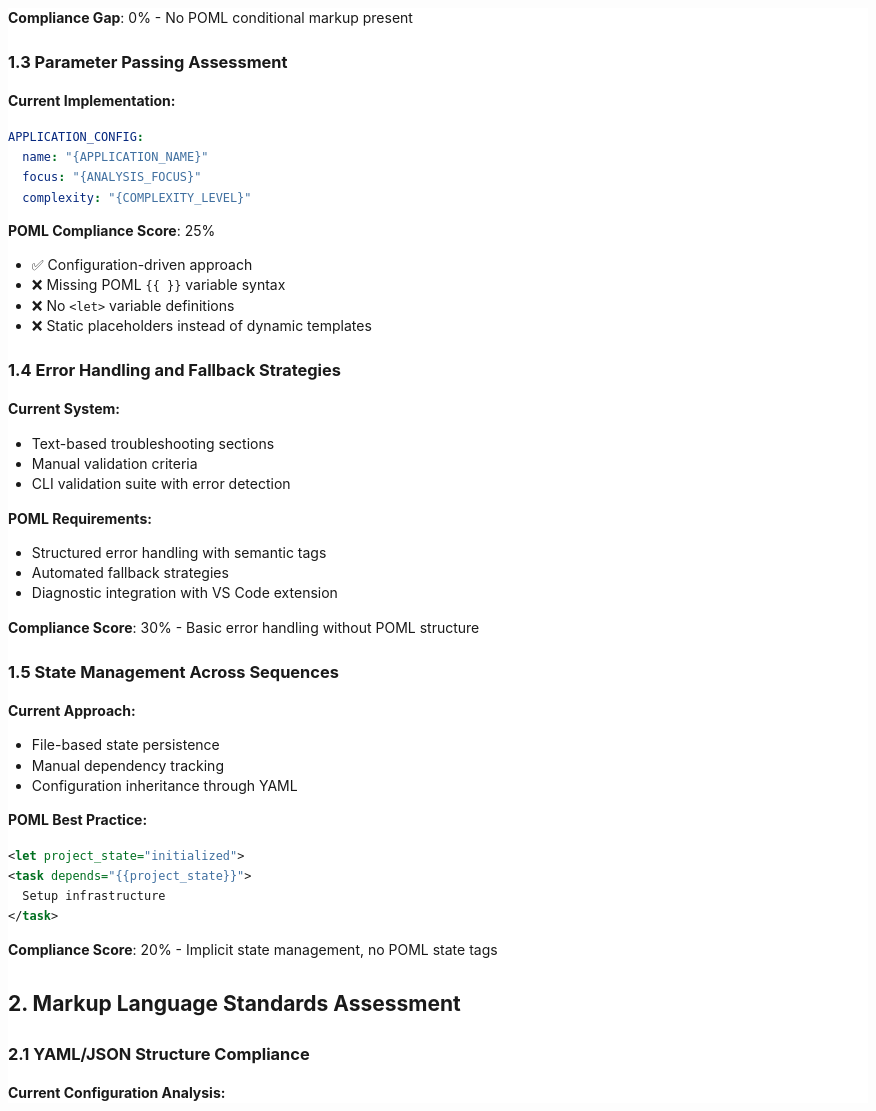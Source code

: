 **Compliance Gap**: 0% - No POML conditional markup present

### 1.3 Parameter Passing Assessment

**Current Implementation:**
```yaml
APPLICATION_CONFIG:
  name: "{APPLICATION_NAME}"
  focus: "{ANALYSIS_FOCUS}"
  complexity: "{COMPLEXITY_LEVEL}"
```

**POML Compliance Score**: 25%
- ✅ Configuration-driven approach
- ❌ Missing POML `{{ }}` variable syntax
- ❌ No `<let>` variable definitions
- ❌ Static placeholders instead of dynamic templates

### 1.4 Error Handling and Fallback Strategies

**Current System:**
- Text-based troubleshooting sections
- Manual validation criteria
- CLI validation suite with error detection

**POML Requirements:**
- Structured error handling with semantic tags
- Automated fallback strategies
- Diagnostic integration with VS Code extension

**Compliance Score**: 30% - Basic error handling without POML structure

### 1.5 State Management Across Sequences

**Current Approach:**
- File-based state persistence
- Manual dependency tracking
- Configuration inheritance through YAML

**POML Best Practice:**
```xml
<let project_state="initialized">
<task depends="{{project_state}}">
  Setup infrastructure
</task>
```

**Compliance Score**: 20% - Implicit state management, no POML state tags

## 2. Markup Language Standards Assessment

### 2.1 YAML/JSON Structure Compliance

**Current Configuration Analysis:**
